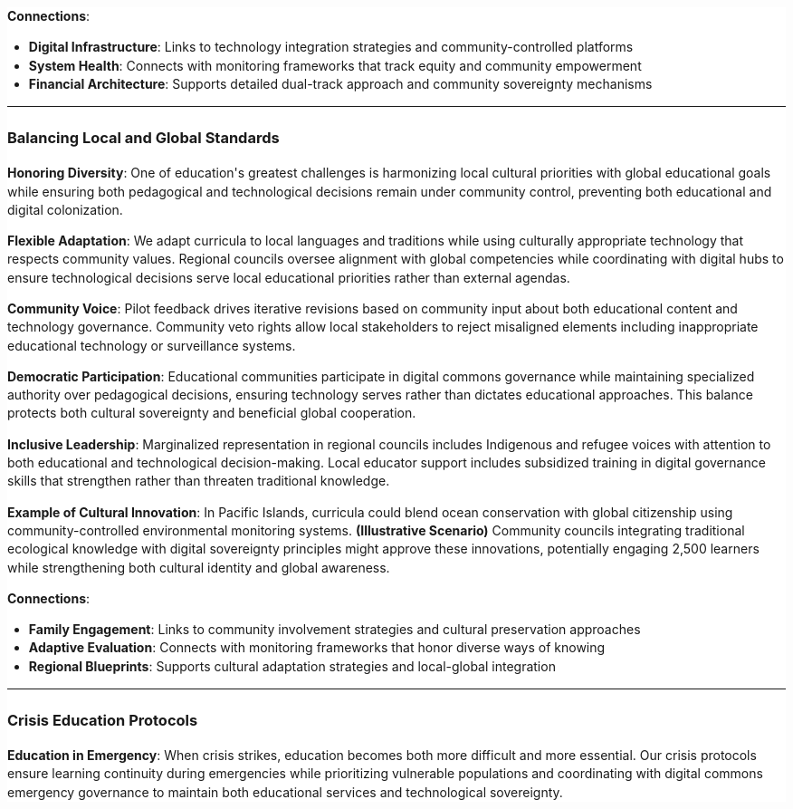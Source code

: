 **Connections**:
- **Digital Infrastructure**: Links to technology integration strategies and community-controlled platforms
- **System Health**: Connects with monitoring frameworks that track equity and community empowerment
- **Financial Architecture**: Supports detailed dual-track approach and community sovereignty mechanisms

---

### <a id="balancing-local-and-global-standards"></a>Balancing Local and Global Standards

**Honoring Diversity**: One of education's greatest challenges is harmonizing local cultural priorities with global educational goals while ensuring both pedagogical and technological decisions remain under community control, preventing both educational and digital colonization.

**Flexible Adaptation**: We adapt curricula to local languages and traditions while using culturally appropriate technology that respects community values. Regional councils oversee alignment with global competencies while coordinating with digital hubs to ensure technological decisions serve local educational priorities rather than external agendas.

**Community Voice**: Pilot feedback drives iterative revisions based on community input about both educational content and technology governance. Community veto rights allow local stakeholders to reject misaligned elements including inappropriate educational technology or surveillance systems.

**Democratic Participation**: Educational communities participate in digital commons governance while maintaining specialized authority over pedagogical decisions, ensuring technology serves rather than dictates educational approaches. This balance protects both cultural sovereignty and beneficial global cooperation.

**Inclusive Leadership**: Marginalized representation in regional councils includes Indigenous and refugee voices with attention to both educational and technological decision-making. Local educator support includes subsidized training in digital governance skills that strengthen rather than threaten traditional knowledge.

**Example of Cultural Innovation**: In Pacific Islands, curricula could blend ocean conservation with global citizenship using community-controlled environmental monitoring systems. **(Illustrative Scenario)** Community councils integrating traditional ecological knowledge with digital sovereignty principles might approve these innovations, potentially engaging 2,500 learners while strengthening both cultural identity and global awareness.

**Connections**:
- **Family Engagement**: Links to community involvement strategies and cultural preservation approaches
- **Adaptive Evaluation**: Connects with monitoring frameworks that honor diverse ways of knowing
- **Regional Blueprints**: Supports cultural adaptation strategies and local-global integration

---

### <a id="crisis-education-protocols"></a>Crisis Education Protocols

**Education in Emergency**: When crisis strikes, education becomes both more difficult and more essential. Our crisis protocols ensure learning continuity during emergencies while prioritizing vulnerable populations and coordinating with digital commons emergency governance to maintain both educational services and technological sovereignty.
